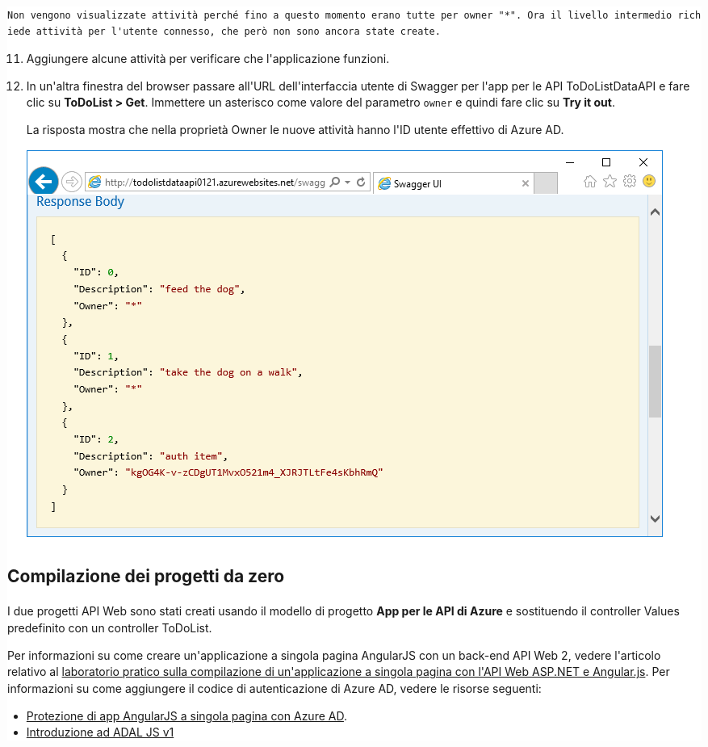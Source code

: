 	Non vengono visualizzate attività perché fino a questo momento erano tutte per owner "*". Ora il livello intermedio richiede attività per l'utente connesso, che però non sono ancora state create.

11. Aggiungere alcune attività per verificare che l'applicazione funzioni.

12. In un'altra finestra del browser passare all'URL dell'interfaccia utente di Swagger per l'app per le API ToDoListDataAPI e fare clic su **ToDoList > Get**. Immettere un asterisco come valore del parametro `owner` e quindi fare clic su **Try it out**.

	La risposta mostra che nella proprietà Owner le nuove attività hanno l'ID utente effettivo di Azure AD.

	![](./media/app-service-api-dotnet-user-principal-auth/todolistapiauth.png)


## Compilazione dei progetti da zero

I due progetti API Web sono stati creati usando il modello di progetto **App per le API di Azure** e sostituendo il controller Values predefinito con un controller ToDoList.

Per informazioni su come creare un'applicazione a singola pagina AngularJS con un back-end API Web 2, vedere l'articolo relativo al [laboratorio pratico sulla compilazione di un'applicazione a singola pagina con l'API Web ASP.NET e Angular.js](http://www.asp.net/web-api/overview/getting-started-with-aspnet-web-api/build-a-single-page-application-spa-with-aspnet-web-api-and-angularjs). Per informazioni su come aggiungere il codice di autenticazione di Azure AD, vedere le risorse seguenti:

* [Protezione di app AngularJS a singola pagina con Azure AD](../active-directory/active-directory-devquickstarts-angular.md).
* [Introduzione ad ADAL JS v1](http://www.cloudidentity.com/blog/2015/02/19/introducing-adal-js-v1/)
